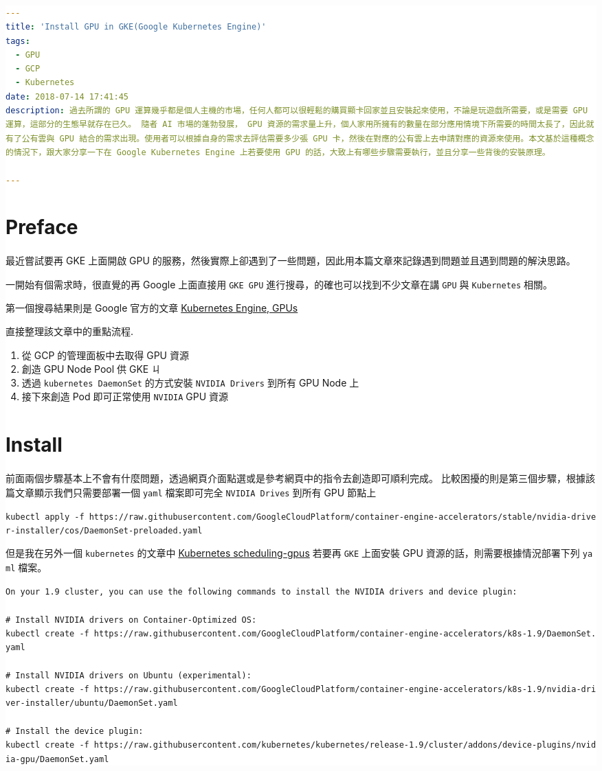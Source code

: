 ```yaml
---
title: 'Install GPU in GKE(Google Kubernetes Engine)'
tags:
  - GPU
  - GCP
  - Kubernetes
date: 2018-07-14 17:41:45
description: 過去所謂的 GPU 運算幾乎都是個人主機的市場，任何人都可以很輕鬆的購買顯卡回家並且安裝起來使用，不論是玩遊戲所需要，或是需要 GPU 運算，這部分的生態早就存在已久。 隨者 AI 市場的蓬勃發展， GPU 資源的需求量上升，個人家用所擁有的數量在部分應用情境下所需要的時間太長了，因此就有了公有雲與 GPU 結合的需求出現。使用者可以根據自身的需求去評估需要多少張 GPU 卡，然後在對應的公有雲上去申請對應的資源來使用。本文基於這種概念的情況下，跟大家分享一下在 Google Kubernetes Engine 上若要使用 GPU 的話，大致上有哪些步驟需要執行，並且分享一些背後的安裝原理。

---
```


# Preface
最近嘗試要再 GKE 上面開啟 GPU 的服務，然後實際上卻遇到了一些問題，因此用本篇文章來記錄遇到問題並且遇到問題的解決思路。

一開始有個需求時，很直覺的再 Google 上面直接用 `GKE GPU` 進行搜尋，的確也可以找到不少文章在講 `GPU` 與 `Kubernetes` 相關。

第一個搜尋結果則是 Google 官方的文章 [Kubernetes Engine, GPUs](https://cloud.google.com/kubernetes-engine/docs/concepts/gpus)

直接整理該文章中的重點流程.
1. 從 GCP 的管理面板中去取得 GPU 資源
2. 創造 GPU Node Pool 供 GKE ㄐ
3. 透過 `kubernetes DaemonSet` 的方式安裝 `NVIDIA Drivers` 到所有 GPU Node 上
4. 接下來創造 Pod 即可正常使用 `NVIDIA` GPU 資源

# Install

前面兩個步驟基本上不會有什麼問題，透過網頁介面點選或是參考網頁中的指令去創造即可順利完成。
比較困擾的則是第三個步驟，根據該篇文章顯示我們只需要部署一個 `yaml` 檔案即可完全 `NVIDIA Drives` 到所有 GPU 節點上

```
kubectl apply -f https://raw.githubusercontent.com/GoogleCloudPlatform/container-engine-accelerators/stable/nvidia-driver-installer/cos/DaemonSet-preloaded.yaml
```

但是我在另外一個 `kubernetes` 的文章中 [Kubernetes scheduling-gpus](https://kubernetes.io/docs/tasks/manage-gpus/scheduling-gpus/)
若要再 `GKE` 上面安裝 GPU 資源的話，則需要根據情況部署下列 `yaml` 檔案。

```
On your 1.9 cluster, you can use the following commands to install the NVIDIA drivers and device plugin:

# Install NVIDIA drivers on Container-Optimized OS:
kubectl create -f https://raw.githubusercontent.com/GoogleCloudPlatform/container-engine-accelerators/k8s-1.9/DaemonSet.yaml

# Install NVIDIA drivers on Ubuntu (experimental):
kubectl create -f https://raw.githubusercontent.com/GoogleCloudPlatform/container-engine-accelerators/k8s-1.9/nvidia-driver-installer/ubuntu/DaemonSet.yaml

# Install the device plugin:
kubectl create -f https://raw.githubusercontent.com/kubernetes/kubernetes/release-1.9/cluster/addons/device-plugins/nvidia-gpu/DaemonSet.yaml
```
